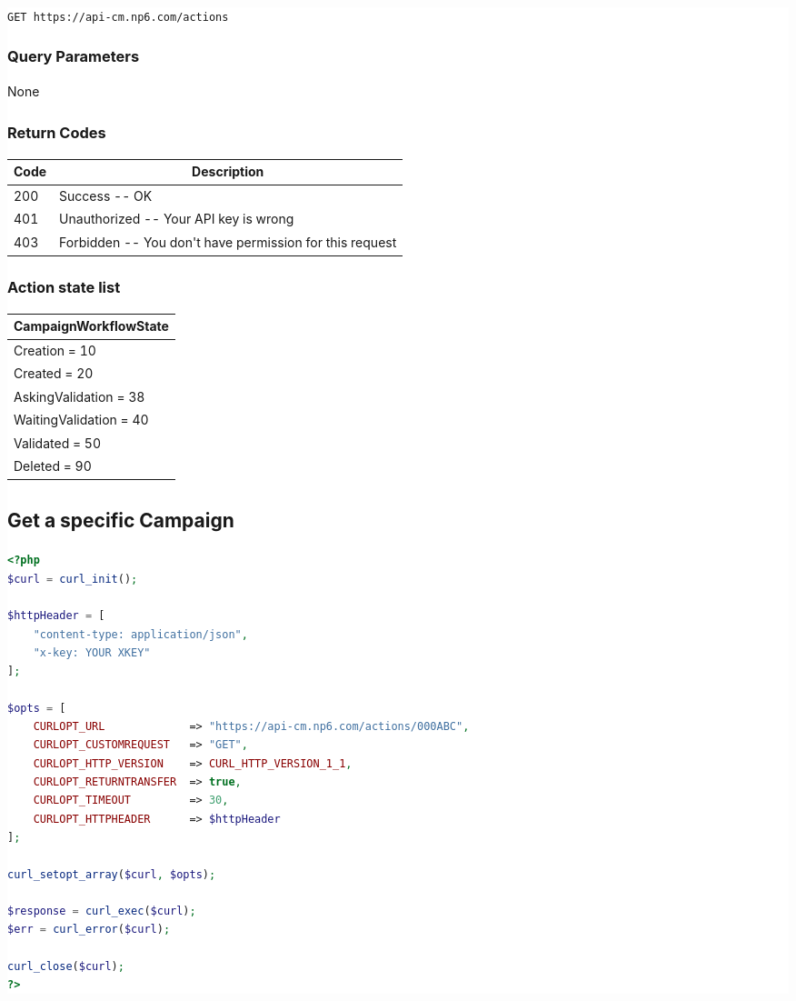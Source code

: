 `GET https://api-cm.np6.com/actions`

### Query Parameters

None

### Return Codes

Code | Description
---- | -----------
200 | Success -- OK
401 | Unauthorized -- Your API key is wrong
403 | Forbidden -- You don't have permission for this request

### Action state list

CampaignWorkflowState           |
--------------------------------|
Creation = 10                   |
Created = 20			|
AskingValidation = 38		|
WaitingValidation = 40		|
Validated = 50	    		|
Deleted = 90			|


## Get a specific Campaign

```php
<?php
$curl = curl_init();

$httpHeader = [
    "content-type: application/json",
    "x-key: YOUR XKEY"
];

$opts = [
    CURLOPT_URL             => "https://api-cm.np6.com/actions/000ABC",
    CURLOPT_CUSTOMREQUEST   => "GET",
    CURLOPT_HTTP_VERSION    => CURL_HTTP_VERSION_1_1,
    CURLOPT_RETURNTRANSFER  => true,
    CURLOPT_TIMEOUT         => 30,
    CURLOPT_HTTPHEADER      => $httpHeader
];

curl_setopt_array($curl, $opts);

$response = curl_exec($curl);
$err = curl_error($curl);

curl_close($curl);
?>
```
